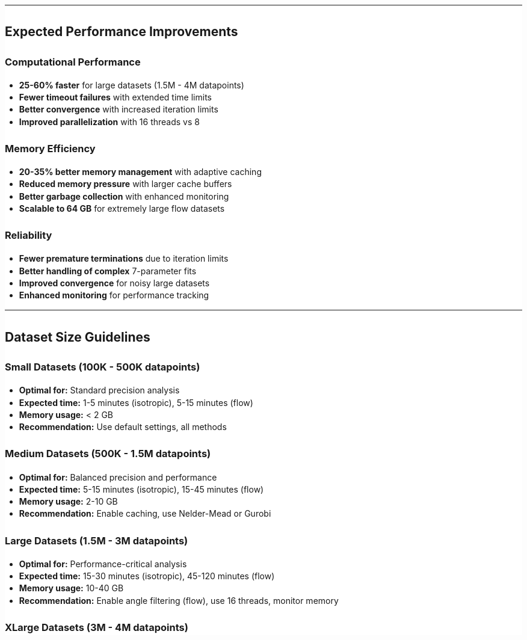 ______________________________________________________________________

## Expected Performance Improvements

### Computational Performance

- **25-60% faster** for large datasets (1.5M - 4M datapoints)
- **Fewer timeout failures** with extended time limits
- **Better convergence** with increased iteration limits
- **Improved parallelization** with 16 threads vs 8

### Memory Efficiency

- **20-35% better memory management** with adaptive caching
- **Reduced memory pressure** with larger cache buffers
- **Better garbage collection** with enhanced monitoring
- **Scalable to 64 GB** for extremely large flow datasets

### Reliability

- **Fewer premature terminations** due to iteration limits
- **Better handling of complex** 7-parameter fits
- **Improved convergence** for noisy large datasets
- **Enhanced monitoring** for performance tracking

______________________________________________________________________

## Dataset Size Guidelines

### Small Datasets (100K - 500K datapoints)

- **Optimal for:** Standard precision analysis
- **Expected time:** 1-5 minutes (isotropic), 5-15 minutes (flow)
- **Memory usage:** < 2 GB
- **Recommendation:** Use default settings, all methods

### Medium Datasets (500K - 1.5M datapoints)

- **Optimal for:** Balanced precision and performance
- **Expected time:** 5-15 minutes (isotropic), 15-45 minutes (flow)
- **Memory usage:** 2-10 GB
- **Recommendation:** Enable caching, use Nelder-Mead or Gurobi

### Large Datasets (1.5M - 3M datapoints)

- **Optimal for:** Performance-critical analysis
- **Expected time:** 15-30 minutes (isotropic), 45-120 minutes (flow)
- **Memory usage:** 10-40 GB
- **Recommendation:** Enable angle filtering (flow), use 16 threads, monitor memory

### XLarge Datasets (3M - 4M datapoints)
